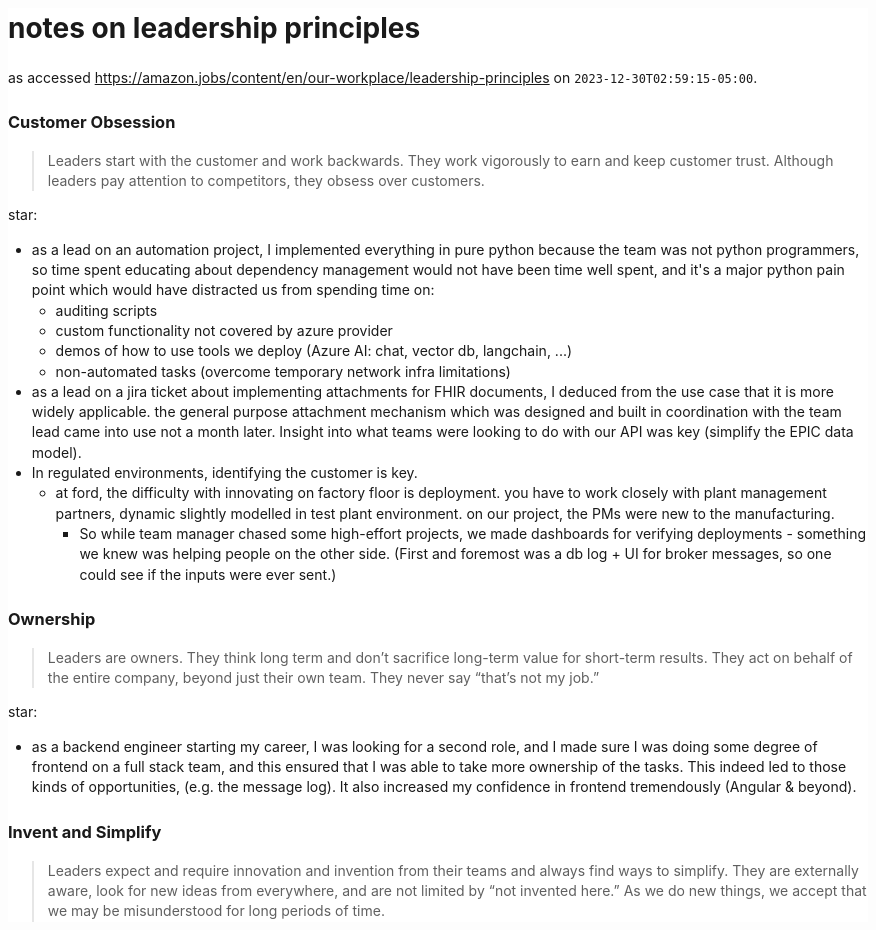 # notes on leadership principles

as accessed https://amazon.jobs/content/en/our-workplace/leadership-principles
on `2023-12-30T02:59:15-05:00`.

### Customer Obsession
> Leaders start with the customer and work backwards. They work vigorously to
  earn and keep customer trust. Although leaders pay attention to
  competitors, they obsess over customers.

star:
* as a lead on an automation project, I implemented everything in pure python
  because the team was not python programmers, so time spent educating about
  dependency management would not have been time well spent, and it's a major
  python pain point which would have distracted us from spending time on:
  * auditing scripts
  * custom functionality not covered by azure provider
  * demos of how to use tools we deploy (Azure AI: chat, vector db, langchain, ...)
  * non-automated tasks (overcome temporary network infra limitations)
* as a lead on a jira ticket about implementing attachments for FHIR
  documents, I deduced from the use case that it is more widely applicable.
  the general purpose attachment mechanism which was designed and built
  in coordination with the team lead came into use not a month later.
  Insight into what teams were looking to do with our API was key
  (simplify the EPIC data model).
* In regulated environments, identifying the customer is key.
  * at ford, the difficulty with innovating on factory floor is deployment.
    you have to work closely with plant management partners, dynamic
    slightly modelled in test plant environment.
    on our project, the PMs were new to the manufacturing.
    * So while team manager chased some high-effort projects, we made
      dashboards for verifying deployments - something we knew was helping
      people on the other side. (First and foremost was a db log + UI for
      broker messages, so one could see if the inputs were ever sent.)

### Ownership
> Leaders are owners. They think long term and don’t sacrifice long-term value
  for short-term results. They act on behalf of the entire company, beyond
  just their own team. They never say “that’s not my job.”

star:
* as a backend engineer starting my career, I was looking for a second role,
  and I made sure I was doing some degree of frontend on a full stack team,
  and this ensured that I was able to take more ownership of the tasks.
  This indeed led to those kinds of opportunities, (e.g. the message log).
  It also increased my confidence in frontend tremendously (Angular & beyond).

### Invent and Simplify
> Leaders expect and require innovation and invention from their teams and
  always find ways to simplify. They are externally aware, look for new ideas
  from everywhere, and are not limited by “not invented here.” As we do new
  things, we accept that we may be misunderstood for long periods of time.
